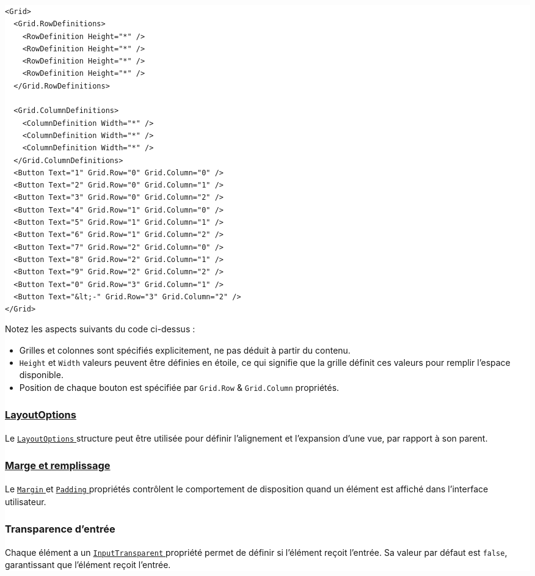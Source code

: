 ```xaml
<Grid>
  <Grid.RowDefinitions>
    <RowDefinition Height="*" />
    <RowDefinition Height="*" />
    <RowDefinition Height="*" />
    <RowDefinition Height="*" />
  </Grid.RowDefinitions>

  <Grid.ColumnDefinitions>
    <ColumnDefinition Width="*" />
    <ColumnDefinition Width="*" />
    <ColumnDefinition Width="*" />
  </Grid.ColumnDefinitions>
  <Button Text="1" Grid.Row="0" Grid.Column="0" />
  <Button Text="2" Grid.Row="0" Grid.Column="1" />
  <Button Text="3" Grid.Row="0" Grid.Column="2" />
  <Button Text="4" Grid.Row="1" Grid.Column="0" />
  <Button Text="5" Grid.Row="1" Grid.Column="1" />
  <Button Text="6" Grid.Row="1" Grid.Column="2" />
  <Button Text="7" Grid.Row="2" Grid.Column="0" />
  <Button Text="8" Grid.Row="2" Grid.Column="1" />
  <Button Text="9" Grid.Row="2" Grid.Column="2" />
  <Button Text="0" Grid.Row="3" Grid.Column="1" />
  <Button Text="&lt;-" Grid.Row="3" Grid.Column="2" />
</Grid>
```

Notez les aspects suivants du code ci-dessus :

- Grilles et colonnes sont spécifiés explicitement, ne pas déduit à partir du contenu.
- `Height` et `Width` valeurs peuvent être définies en étoile, ce qui signifie que la grille définit ces valeurs pour remplir l’espace disponible.
- Position de chaque bouton est spécifiée par `Grid.Row`  &  `Grid.Column` propriétés.

### <a name="layoutoptionslayout-optionsmd"></a>[LayoutOptions](layout-options.md)

Le [ `LayoutOptions` ](https://developer.xamarin.com/api/type/Xamarin.Forms.LayoutOptions/) structure peut être utilisée pour définir l’alignement et l’expansion d’une vue, par rapport à son parent.

### <a name="margin-and-paddingmargin-and-paddingmd"></a>[Marge et remplissage](margin-and-padding.md)

Le [ `Margin` ](https://developer.xamarin.com/api/property/Xamarin.Forms.View.Margin/) et [ `Padding` ](https://developer.xamarin.com/api/property/Xamarin.Forms.Layout.Padding/) propriétés contrôlent le comportement de disposition quand un élément est affiché dans l’interface utilisateur.

<a name="input_transparency" />

### <a name="input-transparency"></a>Transparence d’entrée

Chaque élément a un [ `InputTransparent` ](https://developer.xamarin.com/api/property/Xamarin.Forms.VisualElement.InputTransparent/) propriété permet de définir si l’élément reçoit l’entrée. Sa valeur par défaut est `false`, garantissant que l’élément reçoit l’entrée.

